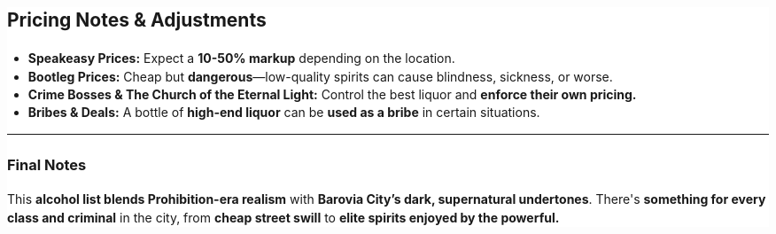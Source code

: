 
## **Pricing Notes & Adjustments**

- **Speakeasy Prices:** Expect a **10-50% markup** depending on the location.
- **Bootleg Prices:** Cheap but **dangerous**—low-quality spirits can cause blindness, sickness, or worse.
- **Crime Bosses & The Church of the Eternal Light:** Control the best liquor and **enforce their own pricing.**
- **Bribes & Deals:** A bottle of **high-end liquor** can be **used as a bribe** in certain situations.

---

### **Final Notes**

This **alcohol list blends Prohibition-era realism** with **Barovia City’s dark, supernatural undertones**. There's **something for every class and criminal** in the city, from **cheap street swill** to **elite spirits enjoyed by the powerful.**